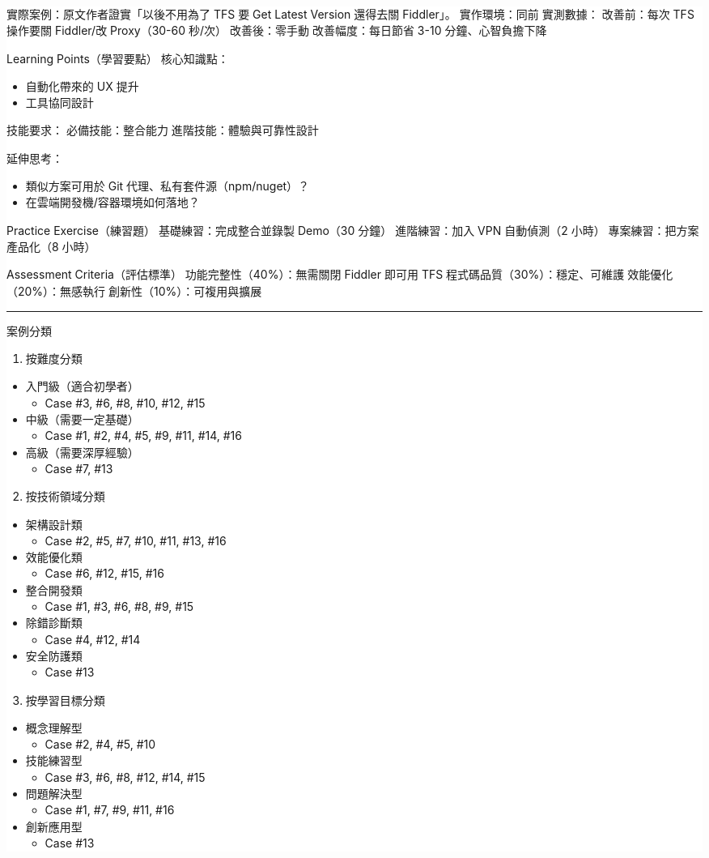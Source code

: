 實際案例：原文作者證實「以後不用為了 TFS 要 Get Latest Version 還得去關 Fiddler」。
實作環境：同前
實測數據：
改善前：每次 TFS 操作要關 Fiddler/改 Proxy（30-60 秒/次）
改善後：零手動
改善幅度：每日節省 3-10 分鐘、心智負擔下降

Learning Points（學習要點）
核心知識點：
- 自動化帶來的 UX 提升
- 工具協同設計

技能要求：
必備技能：整合能力
進階技能：體驗與可靠性設計

延伸思考：
- 類似方案可用於 Git 代理、私有套件源（npm/nuget）？
- 在雲端開發機/容器環境如何落地？

Practice Exercise（練習題）
基礎練習：完成整合並錄製 Demo（30 分鐘）
進階練習：加入 VPN 自動偵測（2 小時）
專案練習：把方案產品化（8 小時）

Assessment Criteria（評估標準）
功能完整性（40%）：無需關閉 Fiddler 即可用 TFS
程式碼品質（30%）：穩定、可維護
效能優化（20%）：無感執行
創新性（10%）：可複用與擴展

---

案例分類
1) 按難度分類
- 入門級（適合初學者）
  - Case #3, #6, #8, #10, #12, #15
- 中級（需要一定基礎）
  - Case #1, #2, #4, #5, #9, #11, #14, #16
- 高級（需要深厚經驗）
  - Case #7, #13

2) 按技術領域分類
- 架構設計類
  - Case #2, #5, #7, #10, #11, #13, #16
- 效能優化類
  - Case #6, #12, #15, #16
- 整合開發類
  - Case #1, #3, #6, #8, #9, #15
- 除錯診斷類
  - Case #4, #12, #14
- 安全防護類
  - Case #13

3) 按學習目標分類
- 概念理解型
  - Case #2, #4, #5, #10
- 技能練習型
  - Case #3, #6, #8, #12, #14, #15
- 問題解決型
  - Case #1, #7, #9, #11, #16
- 創新應用型
  - Case #13
